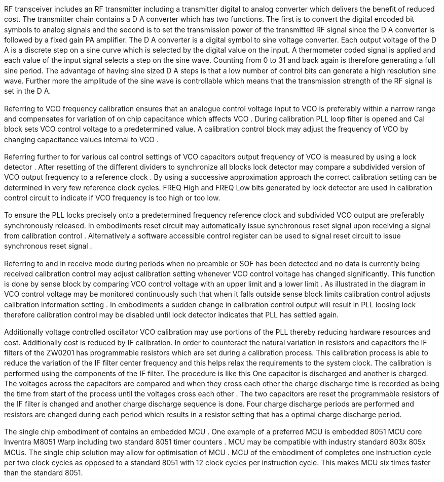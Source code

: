 RF transceiver includes an RF transmitter including a transmitter digital to analog converter which delivers the benefit of reduced cost. The transmitter chain contains a D A converter which has two functions. The first is to convert the digital encoded bit symbols to analog signals and the second is to set the transmission power of the transmitted RF signal since the D A converter is followed by a fixed gain PA amplifier. The D A converter is a digital symbol to sine voltage converter. Each output voltage of the D A is a discrete step on a sine curve which is selected by the digital value on the input. A thermometer coded signal is applied and each value of the input signal selects a step on the sine wave. Counting from 0 to 31 and back again is therefore generating a full sine period. The advantage of having sine sized D A steps is that a low number of control bits can generate a high resolution sine wave. Further more the amplitude of the sine wave is controllable which means that the transmission strength of the RF signal is set in the D A.

Referring to VCO frequency calibration ensures that an analogue control voltage input to VCO is preferably within a narrow range and compensates for variation of on chip capacitance which affects VCO . During calibration PLL loop filter is opened and Cal block sets VCO control voltage to a predetermined value. A calibration control block may adjust the frequency of VCO by changing capacitance values internal to VCO .

Referring further to for various cal control settings of VCO capacitors output frequency of VCO is measured by using a lock detector . After resetting of the different dividers to synchronize all blocks lock detector may compare a subdivided version of VCO output frequency to a reference clock . By using a successive approximation approach the correct calibration setting can be determined in very few reference clock cycles. FREQ High and FREQ Low bits generated by lock detector are used in calibration control circuit to indicate if VCO frequency is too high or too low.

To ensure the PLL locks precisely onto a predetermined frequency reference clock and subdivided VCO output are preferably synchronously released. In embodiments reset circuit may automatically issue synchronous reset signal upon receiving a signal from calibration control . Alternatively a software accessible control register can be used to signal reset circuit to issue synchronous reset signal .

Referring to and in receive mode during periods when no preamble or SOF has been detected and no data is currently being received calibration control may adjust calibration setting whenever VCO control voltage has changed significantly. This function is done by sense block by comparing VCO control voltage with an upper limit and a lower limit . As illustrated in the diagram in VCO control voltage may be monitored continuously such that when it falls outside sense block limits calibration control adjusts calibration information setting . In embodiments a sudden change in calibration control output will result in PLL loosing lock therefore calibration control may be disabled until lock detector indicates that PLL has settled again.

Additionally voltage controlled oscillator VCO calibration may use portions of the PLL thereby reducing hardware resources and cost. Additionally cost is reduced by IF calibration. In order to counteract the natural variation in resistors and capacitors the IF filters of the ZW0201 has programmable resistors which are set during a calibration process. This calibration process is able to reduce the variation of the IF filter center frequency and this helps relax the requirements to the system clock. The calibration is performed using the components of the IF filter. The procedure is like this One capacitor is discharged and another is charged. The voltages across the capacitors are compared and when they cross each other the charge discharge time is recorded as being the time from start of the process until the voltages cross each other . The two capacitors are reset the programmable resistors of the IF filter is changed and another charge discharge sequence is done. Four charge discharge periods are performed and resistors are changed during each period which results in a resistor setting that has a optimal charge discharge period.

The single chip embodiment of contains an embedded MCU . One example of a preferred MCU is embedded 8051 MCU core Inventra M8051 Warp including two standard 8051 timer counters . MCU may be compatible with industry standard 803x 805x MCUs. The single chip solution may allow for optimisation of MCU . MCU of the embodiment of completes one instruction cycle per two clock cycles as opposed to a standard 8051 with 12 clock cycles per instruction cycle. This makes MCU six times faster than the standard 8051.
